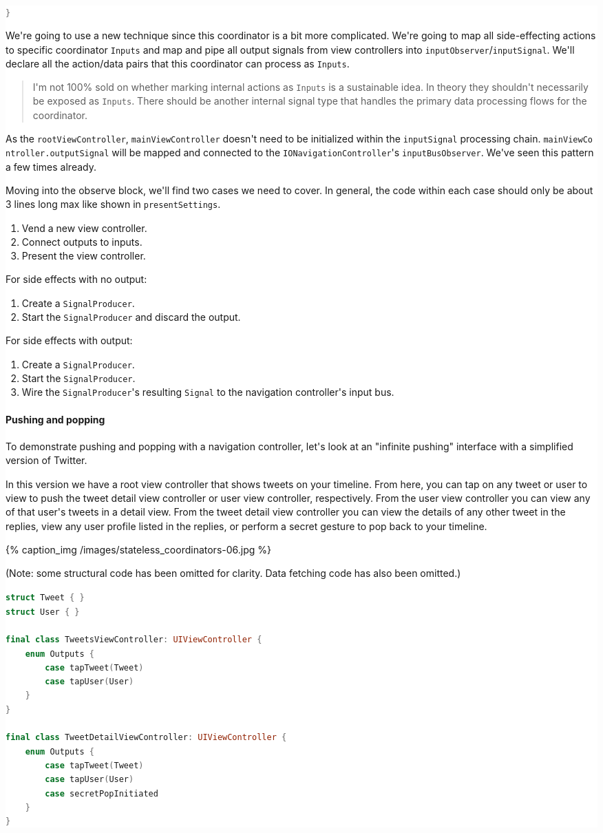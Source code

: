 ```swift
}
```

We're going to use a new technique since this coordinator is a bit more complicated. We're going to map all side-effecting actions to specific coordinator `Inputs` and map and pipe all output signals from view controllers into `inputObserver`/`inputSignal`. We'll declare all the action/data pairs that this coordinator can process as `Inputs`.

> I'm not 100% sold on whether marking internal actions as `Inputs` is a sustainable idea. In theory they shouldn't necessarily be exposed as `Inputs`. There should be another internal signal type that handles the primary data processing flows for the coordinator.

As the `rootViewController`, `mainViewController` doesn't need to be initialized within the `inputSignal` processing chain. `mainViewController.outputSignal` will be mapped and connected to the `IONavigationController`'s `inputBusObserver`. We've seen this pattern a few times already.

Moving into the observe block, we'll find two cases we need to cover. In general, the code within each case should only be about 3 lines long max like shown in `presentSettings`.

1. Vend a new view controller.
2. Connect outputs to inputs.
3. Present the view controller.

For side effects with no output:

1. Create a `SignalProducer`.
2. Start the `SignalProducer` and discard the output.

For side effects with output:

1. Create a `SignalProducer`.
2. Start the `SignalProducer`.
3. Wire the `SignalProducer`'s resulting `Signal` to the navigation controller's input bus.

#### Pushing and popping

To demonstrate pushing and popping with a navigation controller, let's look at an "infinite pushing" interface with a simplified version of Twitter.

In this version we have a root view controller that shows tweets on your timeline. From here, you can tap on any tweet or user to view to push the tweet detail view controller or user view controller, respectively. From the user view controller you can view any of that user's tweets in a detail view. From the tweet detail view controller you can view the details of any other tweet in the replies, view any user profile listed in the replies, or perform a secret gesture to pop back to your timeline.

{% caption_img /images/stateless_coordinators-06.jpg %}

(Note: some structural code has been omitted for clarity. Data fetching code has also been omitted.)

```swift
struct Tweet { }
struct User { }

final class TweetsViewController: UIViewController {
    enum Outputs {
        case tapTweet(Tweet)
        case tapUser(User)
    }
}

final class TweetDetailViewController: UIViewController {
    enum Outputs {
        case tapTweet(Tweet)
        case tapUser(User)
        case secretPopInitiated
    }
}
```